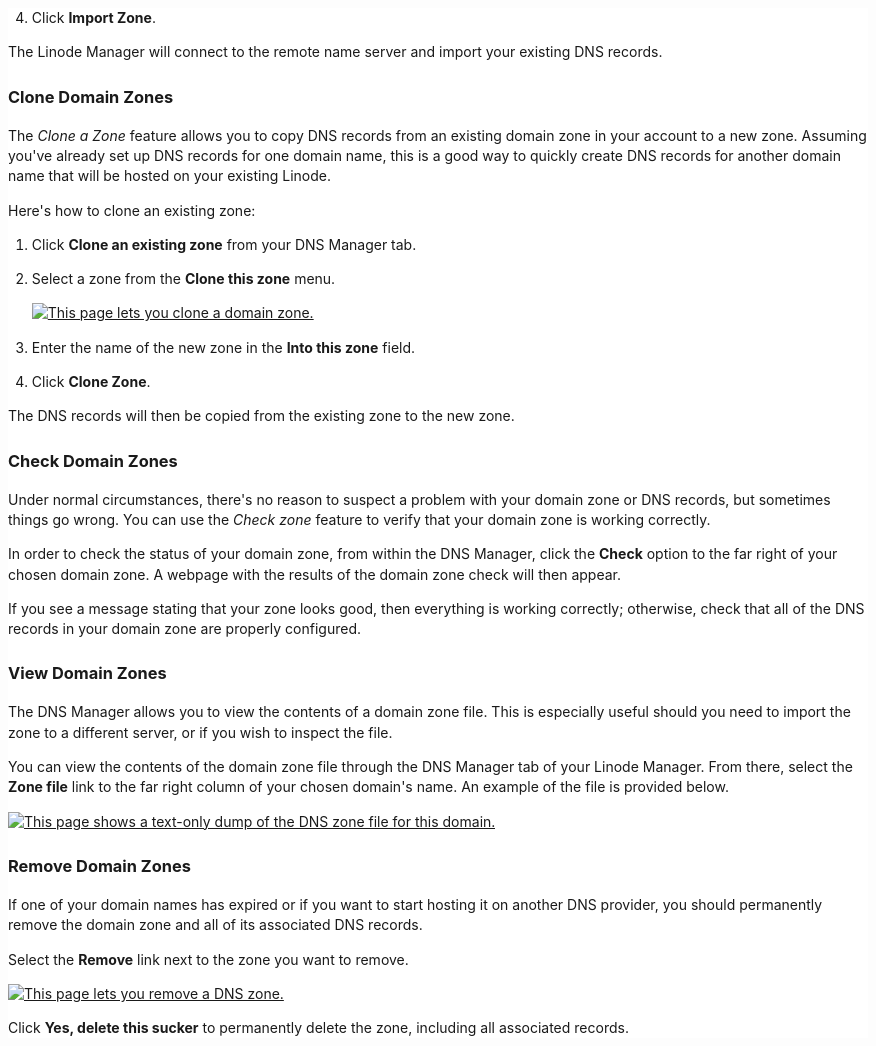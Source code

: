 4.  Click **Import Zone**.

The Linode Manager will connect to the remote name server and import your existing DNS records.

### Clone Domain Zones

The *Clone a Zone* feature allows you to copy DNS records from an existing domain zone in your account to a new zone. Assuming you've already set up DNS records for one domain name, this is a good way to quickly create DNS records for another domain name that will be hosted on your existing Linode.

Here's how to clone an existing zone:

1.  Click **Clone an existing zone** from your DNS Manager tab.
2.  Select a zone from the **Clone this zone** menu.

    [![This page lets you clone a domain zone.](/docs/assets/1119-dns7.png)](/docs/assets/1119-dns7.png)

3.  Enter the name of the new zone in the **Into this zone** field.
4.  Click **Clone Zone**.

The DNS records will then be copied from the existing zone to the new zone.

### Check Domain Zones

Under normal circumstances, there's no reason to suspect a problem with your domain zone or DNS records, but sometimes things go wrong. You can use the *Check zone* feature to verify that your domain zone is working correctly.

In order to check the status of your domain zone, from within the DNS Manager, click the **Check** option to the far right of your chosen domain zone. A webpage with the results of the domain zone check will then appear.

If you see a message stating that your zone looks good, then everything is working correctly; otherwise, check that all of the DNS records in your domain zone are properly configured.

### View Domain Zones

The DNS Manager allows you to view the contents of a domain zone file. This is especially useful should you need to import the zone to a different server, or if you wish to inspect the file.

You can view the contents of the domain zone file through the DNS Manager tab of your Linode Manager. From there, select the **Zone file** link to the far right column of your chosen domain's name. An example of the file is provided below.

[![This page shows a text-only dump of the DNS zone file for this domain.](/docs/assets/1115-dns3.png)](/docs/assets/1115-dns3.png)

### Remove Domain Zones

If one of your domain names has expired or if you want to start hosting it on another DNS provider, you should permanently remove the domain zone and all of its associated DNS records.

Select the **Remove** link next to the zone you want to remove.

[![This page lets you remove a DNS zone.](/docs/assets/1117-dns5.png)](/docs/assets/1117-dns5.png)

Click **Yes, delete this sucker** to permanently delete the zone, including all associated records.
